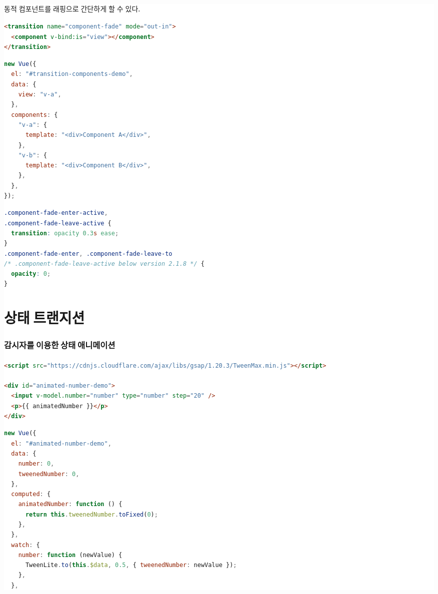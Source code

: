 동적 컴포넌트를 래핑으로 간단하게 할 수 있다.

```html
<transition name="component-fade" mode="out-in">
  <component v-bind:is="view"></component>
</transition>
```

```js
new Vue({
  el: "#transition-components-demo",
  data: {
    view: "v-a",
  },
  components: {
    "v-a": {
      template: "<div>Component A</div>",
    },
    "v-b": {
      template: "<div>Component B</div>",
    },
  },
});
```

```css
.component-fade-enter-active,
.component-fade-leave-active {
  transition: opacity 0.3s ease;
}
.component-fade-enter, .component-fade-leave-to
/* .component-fade-leave-active below version 2.1.8 */ {
  opacity: 0;
}
```

# 상태 트랜지션

### 감시자를 이용한 상태 애니메이션

```html
<script src="https://cdnjs.cloudflare.com/ajax/libs/gsap/1.20.3/TweenMax.min.js"></script>

<div id="animated-number-demo">
  <input v-model.number="number" type="number" step="20" />
  <p>{{ animatedNumber }}</p>
</div>
```

```js
new Vue({
  el: "#animated-number-demo",
  data: {
    number: 0,
    tweenedNumber: 0,
  },
  computed: {
    animatedNumber: function () {
      return this.tweenedNumber.toFixed(0);
    },
  },
  watch: {
    number: function (newValue) {
      TweenLite.to(this.$data, 0.5, { tweenedNumber: newValue });
    },
  },
```